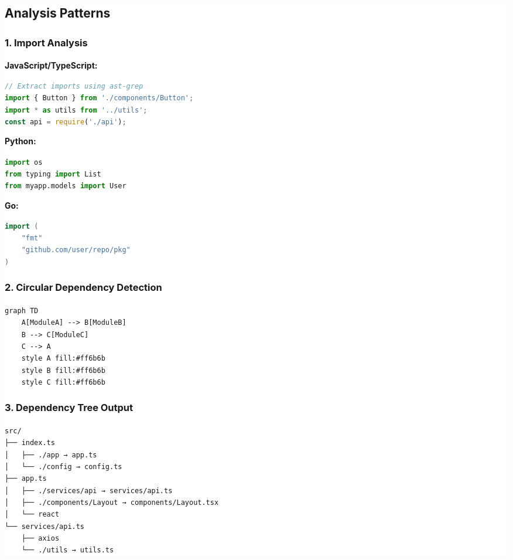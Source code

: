 ## Analysis Patterns

### 1. Import Analysis

**JavaScript/TypeScript:**
```javascript
// Extract imports using ast-grep
import { Button } from './components/Button';
import * as utils from '../utils';
const api = require('./api');
```

**Python:**
```python
import os
from typing import List
from myapp.models import User
```

**Go:**
```go
import (
    "fmt"
    "github.com/user/repo/pkg"
)
```

### 2. Circular Dependency Detection

```mermaid
graph TD
    A[ModuleA] --> B[ModuleB]
    B --> C[ModuleC]
    C --> A
    style A fill:#ff6b6b
    style B fill:#ff6b6b
    style C fill:#ff6b6b
```

### 3. Dependency Tree Output

```
src/
├── index.ts
│   ├── ./app → app.ts
│   └── ./config → config.ts
├── app.ts
│   ├── ./services/api → services/api.ts
│   ├── ./components/Layout → components/Layout.tsx
│   └── react
└── services/api.ts
    ├── axios
    └── ./utils → utils.ts
```
